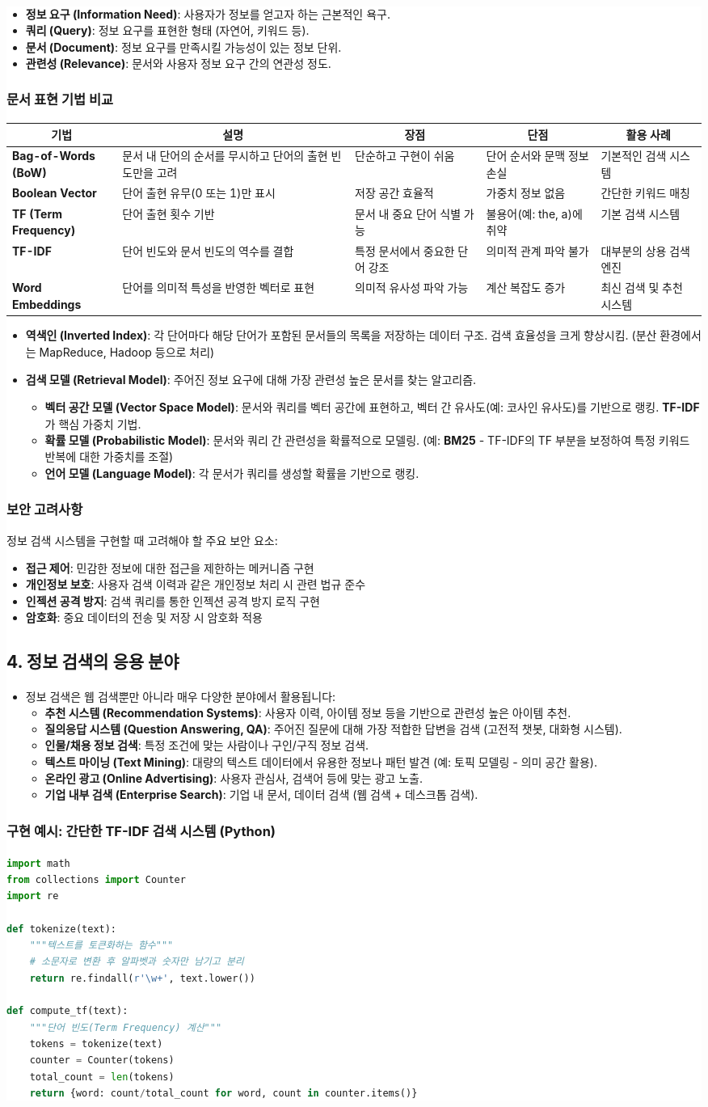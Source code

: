 - **정보 요구 (Information Need)**: 사용자가 정보를 얻고자 하는 근본적인 욕구.
- **쿼리 (Query)**: 정보 요구를 표현한 형태 (자연어, 키워드 등).
- **문서 (Document)**: 정보 요구를 만족시킬 가능성이 있는 정보 단위.
- **관련성 (Relevance)**: 문서와 사용자 정보 요구 간의 연관성 정도.

### 문서 표현 기법 비교

| 기법 | 설명 | 장점 | 단점 | 활용 사례 |
|------|------|------|------|----------|
| **Bag-of-Words (BoW)** | 문서 내 단어의 순서를 무시하고 단어의 출현 빈도만을 고려 | 단순하고 구현이 쉬움 | 단어 순서와 문맥 정보 손실 | 기본적인 검색 시스템 |
| **Boolean Vector** | 단어 출현 유무(0 또는 1)만 표시 | 저장 공간 효율적 | 가중치 정보 없음 | 간단한 키워드 매칭 |
| **TF (Term Frequency)** | 단어 출현 횟수 기반 | 문서 내 중요 단어 식별 가능 | 불용어(예: the, a)에 취약 | 기본 검색 시스템 |
| **TF-IDF** | 단어 빈도와 문서 빈도의 역수를 결합 | 특정 문서에서 중요한 단어 강조 | 의미적 관계 파악 불가 | 대부분의 상용 검색 엔진 |
| **Word Embeddings** | 단어를 의미적 특성을 반영한 벡터로 표현 | 의미적 유사성 파악 가능 | 계산 복잡도 증가 | 최신 검색 및 추천 시스템 |

- **역색인 (Inverted Index)**: 각 단어마다 해당 단어가 포함된 문서들의 목록을 저장하는 데이터 구조. 검색 효율성을 크게 향상시킴. (분산 환경에서는 MapReduce, Hadoop 등으로 처리)

- **검색 모델 (Retrieval Model)**: 주어진 정보 요구에 대해 가장 관련성 높은 문서를 찾는 알고리즘.
  - **벡터 공간 모델 (Vector Space Model)**: 문서와 쿼리를 벡터 공간에 표현하고, 벡터 간 유사도(예: 코사인 유사도)를 기반으로 랭킹. **TF-IDF**가 핵심 가중치 기법.
  - **확률 모델 (Probabilistic Model)**: 문서와 쿼리 간 관련성을 확률적으로 모델링. (예: **BM25** - TF-IDF의 TF 부분을 보정하여 특정 키워드 반복에 대한 가중치를 조절)
  - **언어 모델 (Language Model)**: 각 문서가 쿼리를 생성할 확률을 기반으로 랭킹.

### 보안 고려사항
정보 검색 시스템을 구현할 때 고려해야 할 주요 보안 요소:
- **접근 제어**: 민감한 정보에 대한 접근을 제한하는 메커니즘 구현
- **개인정보 보호**: 사용자 검색 이력과 같은 개인정보 처리 시 관련 법규 준수
- **인젝션 공격 방지**: 검색 쿼리를 통한 인젝션 공격 방지 로직 구현
- **암호화**: 중요 데이터의 전송 및 저장 시 암호화 적용

## 4. 정보 검색의 응용 분야

- 정보 검색은 웹 검색뿐만 아니라 매우 다양한 분야에서 활용됩니다:
  - **추천 시스템 (Recommendation Systems)**: 사용자 이력, 아이템 정보 등을 기반으로 관련성 높은 아이템 추천.
  - **질의응답 시스템 (Question Answering, QA)**: 주어진 질문에 대해 가장 적합한 답변을 검색 (고전적 챗봇, 대화형 시스템).
  - **인물/채용 정보 검색**: 특정 조건에 맞는 사람이나 구인/구직 정보 검색.
  - **텍스트 마이닝 (Text Mining)**: 대량의 텍스트 데이터에서 유용한 정보나 패턴 발견 (예: 토픽 모델링 - 의미 공간 활용).
  - **온라인 광고 (Online Advertising)**: 사용자 관심사, 검색어 등에 맞는 광고 노출.
  - **기업 내부 검색 (Enterprise Search)**: 기업 내 문서, 데이터 검색 (웹 검색 + 데스크톱 검색).

### 구현 예시: 간단한 TF-IDF 검색 시스템 (Python)

```python
import math
from collections import Counter
import re

def tokenize(text):
    """텍스트를 토큰화하는 함수"""
    # 소문자로 변환 후 알파벳과 숫자만 남기고 분리
    return re.findall(r'\w+', text.lower())

def compute_tf(text):
    """단어 빈도(Term Frequency) 계산"""
    tokens = tokenize(text)
    counter = Counter(tokens)
    total_count = len(tokens)
    return {word: count/total_count for word, count in counter.items()}

```